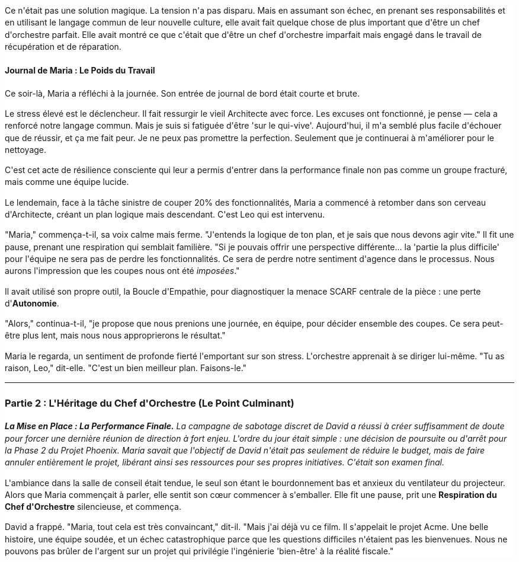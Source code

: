 Ce n'était pas une solution magique. La tension n'a pas disparu. Mais en assumant son échec, en prenant ses responsabilités et en utilisant le langage commun de leur nouvelle culture, elle avait fait quelque chose de plus important que d'être un chef d'orchestre parfait. Elle avait montré ce que c'était que d'être un chef d'orchestre imparfait mais engagé dans le travail de récupération et de réparation.

#### **Journal de Maria : Le Poids du Travail**
Ce soir-là, Maria a réfléchi à la journée. Son entrée de journal de bord était courte et brute.

Le stress élevé est le déclencheur. Il fait ressurgir le vieil Architecte avec force. Les excuses ont fonctionné, je pense — cela a renforcé notre langage commun. Mais je suis si fatiguée d'être 'sur le qui-vive'. Aujourd'hui, il m'a semblé plus facile d'échouer que de réussir, et ça me fait peur. Je ne peux pas promettre la perfection. Seulement que je continuerai à m'améliorer pour le nettoyage.

C'est cet acte de résilience consciente qui leur a permis d'entrer dans la performance finale non pas comme un groupe fracturé, mais comme une équipe lucide.

Le lendemain, face à la tâche sinistre de couper 20% des fonctionnalités, Maria a commencé à retomber dans son cerveau d'Architecte, créant un plan logique mais descendant. C'est Leo qui est intervenu.

"Maria," commença-t-il, sa voix calme mais ferme. "J'entends la logique de ton plan, et je sais que nous devons agir vite." Il fit une pause, prenant une respiration qui semblait familière. "Si je pouvais offrir une perspective différente... la 'partie la plus difficile' pour l'équipe ne sera pas de perdre les fonctionnalités. Ce sera de perdre notre sentiment d'agence dans le processus. Nous aurons l'impression que les coupes nous ont été *imposées*."

Il avait utilisé son propre outil, la Boucle d'Empathie, pour diagnostiquer la menace SCARF centrale de la pièce : une perte d'**Autonomie**.

"Alors," continua-t-il, "je propose que nous prenions une journée, en équipe, pour décider ensemble des coupes. Ce sera peut-être plus lent, mais nous nous approprierons le résultat."

Maria le regarda, un sentiment de profonde fierté l'emportant sur son stress. L'orchestre apprenait à se diriger lui-même. "Tu as raison, Leo," dit-elle. "C'est un bien meilleur plan. Faisons-le."

---
### **Partie 2 : L'Héritage du Chef d'Orchestre (Le Point Culminant)**

***La Mise en Place : La Performance Finale.*** *La campagne de sabotage discret de David a réussi à créer suffisamment de doute pour forcer une dernière réunion de direction à fort enjeu. L'ordre du jour était simple : une décision de poursuite ou d'arrêt pour la Phase 2 du Projet Phoenix. Maria savait que l'objectif de David n'était pas seulement de réduire le budget, mais de faire annuler entièrement le projet, libérant ainsi ses ressources pour ses propres initiatives. C'était son examen final.*

L'ambiance dans la salle de conseil était tendue, le seul son étant le bourdonnement bas et anxieux du ventilateur du projecteur. Alors que Maria commençait à parler, elle sentit son cœur commencer à s'emballer. Elle fit une pause, prit une **Respiration du Chef d'Orchestre** silencieuse, et commença.

David a frappé. "Maria, tout cela est très convaincant," dit-il. "Mais j'ai déjà vu ce film. Il s'appelait le projet Acme. Une belle histoire, une équipe soudée, et un échec catastrophique parce que les questions difficiles n'étaient pas les bienvenues. Nous ne pouvons pas brûler de l'argent sur un projet qui privilégie l'ingénierie 'bien-être' à la réalité fiscale."
